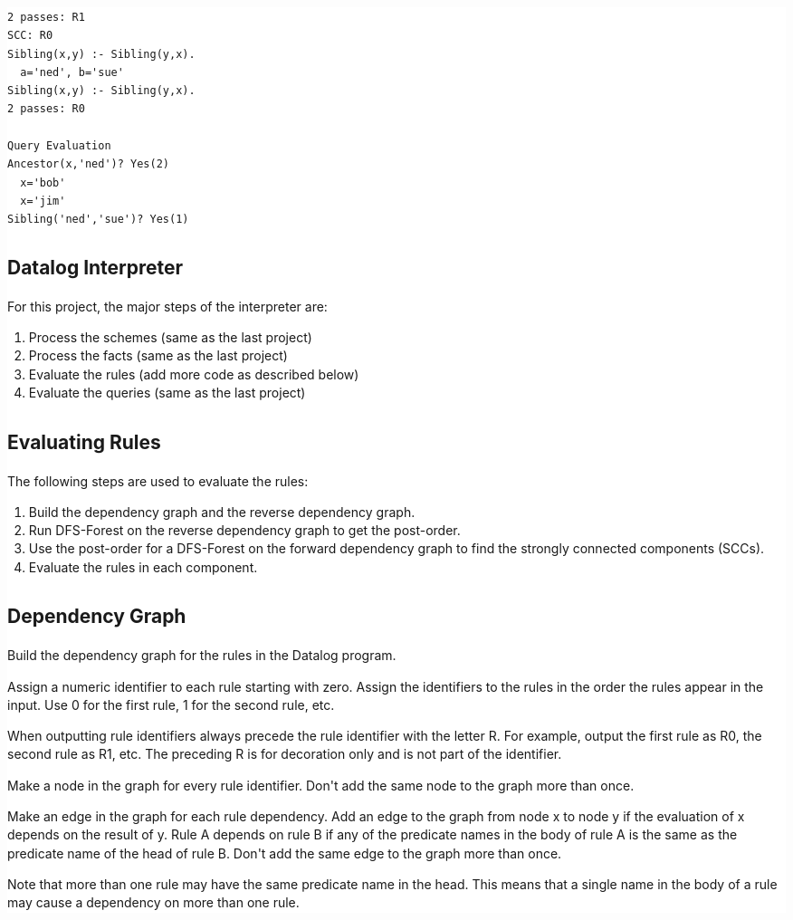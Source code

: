```
2 passes: R1
SCC: R0
Sibling(x,y) :- Sibling(y,x).
  a='ned', b='sue'
Sibling(x,y) :- Sibling(y,x).
2 passes: R0

Query Evaluation
Ancestor(x,'ned')? Yes(2)
  x='bob'
  x='jim'
Sibling('ned','sue')? Yes(1)
```
## Datalog Interpreter
For this project, the major steps of the interpreter are:

1. Process the schemes (same as the last project)
2. Process the facts (same as the last project)
3. Evaluate the rules (add more code as described below)
4. Evaluate the queries (same as the last project)


## Evaluating Rules
The following steps are used to evaluate the rules:

1. Build the dependency graph and the reverse dependency graph.
2. Run DFS-Forest on the reverse dependency graph to get the post-order.
3. Use the post-order for a DFS-Forest on the forward dependency graph to find the strongly connected components (SCCs).
4. Evaluate the rules in each component.

## Dependency Graph
Build the dependency graph for the rules in the Datalog program.

Assign a numeric identifier to each rule starting with zero. Assign the identifiers to the rules in the order the rules appear in the input. Use 0 for the first rule, 1 for the second rule, etc.

When outputting rule identifiers always precede the rule identifier with the letter R. For example, output the first rule as R0, the second rule as R1, etc. The preceding R is for decoration only and is not part of the identifier.

Make a node in the graph for every rule identifier. Don't add the same node to the graph more than once.

Make an edge in the graph for each rule dependency. Add an edge to the graph from node x to node y if the evaluation of x depends on the result of y. Rule A depends on rule B if any of the predicate names in the body of rule A is the same as the predicate name of the head of rule B. Don't add the same edge to the graph more than once.

Note that more than one rule may have the same predicate name in the head. This means that a single name in the body of a rule may cause a dependency on more than one rule.
